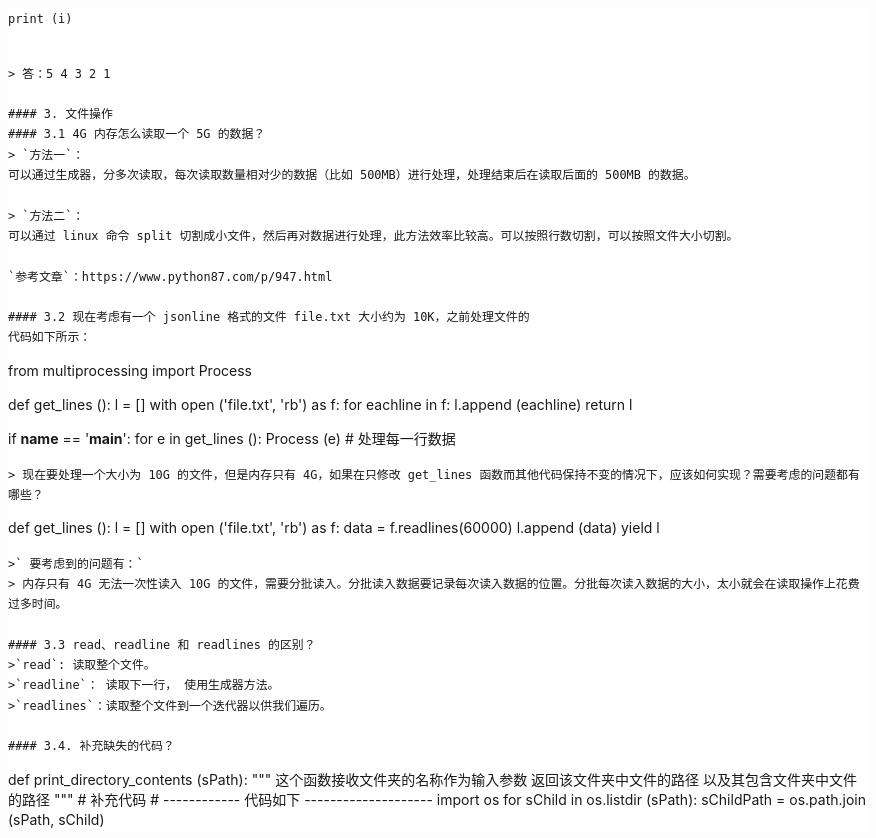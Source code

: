     print (i)
```

> 答：5 4 3 2 1

#### 3. 文件操作
#### 3.1 4G 内存怎么读取一个 5G 的数据？
> `方法一`：  
可以通过生成器，分多次读取，每次读取数量相对少的数据（比如 500MB）进行处理，处理结束后在读取后面的 500MB 的数据。

> `方法二`：  
可以通过 linux 命令 split 切割成小文件，然后再对数据进行处理，此方法效率比较高。可以按照行数切割，可以按照文件大小切割。

`参考文章`：https://www.python87.com/p/947.html

#### 3.2 现在考虑有一个 jsonline 格式的文件 file.txt 大小约为 10K，之前处理文件的
代码如下所示：
```
from multiprocessing import Process

def get_lines ():
    l = []
    with open ('file.txt', 'rb') as f:
        for eachline in f:
            l.append (eachline)
    return l

if __name__ == '__main__':
    for e in get_lines ():
        Process (e)  # 处理每一行数据
```
> 现在要处理一个大小为 10G 的文件，但是内存只有 4G，如果在只修改 get_lines 函数而其他代码保持不变的情况下，应该如何实现？需要考虑的问题都有哪些？
```
def get_lines ():
    l = []
    with open ('file.txt', 'rb') as f:
        data = f.readlines(60000)
    l.append (data)
    yield l
```
>` 要考虑到的问题有：`
> 内存只有 4G 无法一次性读入 10G 的文件，需要分批读入。分批读入数据要记录每次读入数据的位置。分批每次读入数据的大小，太小就会在读取操作上花费过多时间。

#### 3.3 read、readline 和 readlines 的区别？
>`read`: 读取整个文件。
>`readline`： 读取下一行， 使用生成器方法。
>`readlines`：读取整个文件到一个迭代器以供我们遍历。

#### 3.4. 补充缺失的代码？

```
def print_directory_contents (sPath):
    """
    这个函数接收文件夹的名称作为输入参数
    返回该文件夹中文件的路径
    以及其包含文件夹中文件的路径
    """
    # 补充代码
    # ------------ 代码如下 --------------------
    import os
    for sChild in os.listdir (sPath):
        sChildPath = os.path.join (sPath, sChild)
